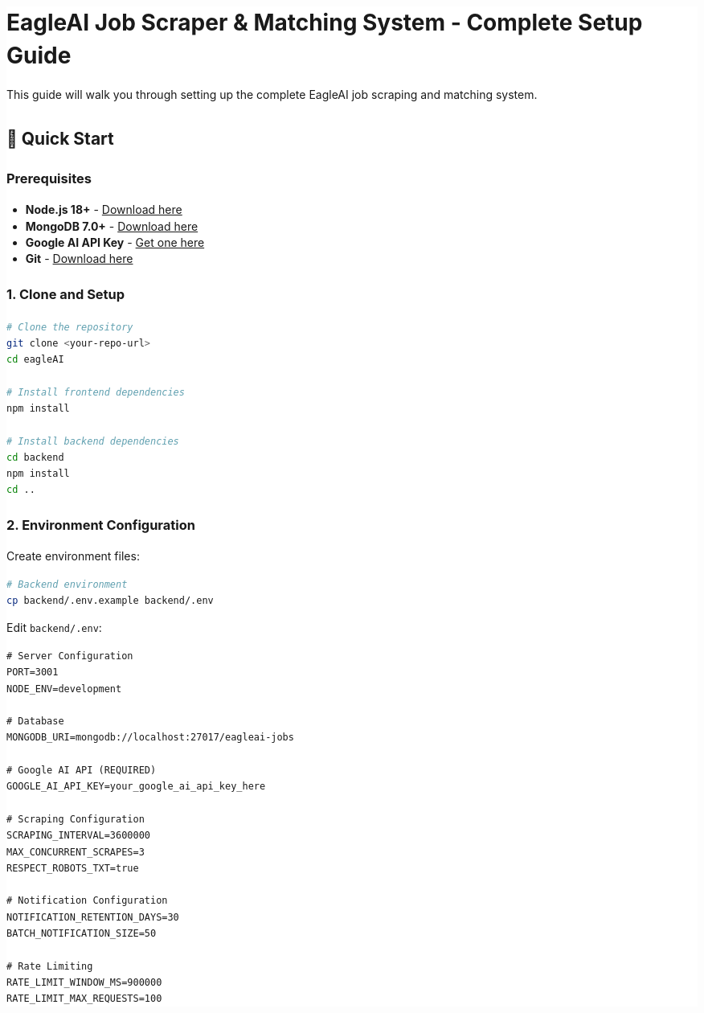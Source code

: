 # EagleAI Job Scraper & Matching System - Complete Setup Guide

This guide will walk you through setting up the complete EagleAI job scraping and matching system.

## 🚀 Quick Start

### Prerequisites

- **Node.js 18+** - [Download here](https://nodejs.org/)
- **MongoDB 7.0+** - [Download here](https://www.mongodb.com/try/download/community)
- **Google AI API Key** - [Get one here](https://makersuite.google.com/app/apikey)
- **Git** - [Download here](https://git-scm.com/)

### 1. Clone and Setup

```bash
# Clone the repository
git clone <your-repo-url>
cd eagleAI

# Install frontend dependencies
npm install

# Install backend dependencies
cd backend
npm install
cd ..
```

### 2. Environment Configuration

Create environment files:

```bash
# Backend environment
cp backend/.env.example backend/.env
```

Edit `backend/.env`:
```env
# Server Configuration
PORT=3001
NODE_ENV=development

# Database
MONGODB_URI=mongodb://localhost:27017/eagleai-jobs

# Google AI API (REQUIRED)
GOOGLE_AI_API_KEY=your_google_ai_api_key_here

# Scraping Configuration
SCRAPING_INTERVAL=3600000
MAX_CONCURRENT_SCRAPES=3
RESPECT_ROBOTS_TXT=true

# Notification Configuration
NOTIFICATION_RETENTION_DAYS=30
BATCH_NOTIFICATION_SIZE=50

# Rate Limiting
RATE_LIMIT_WINDOW_MS=900000
RATE_LIMIT_MAX_REQUESTS=100

```